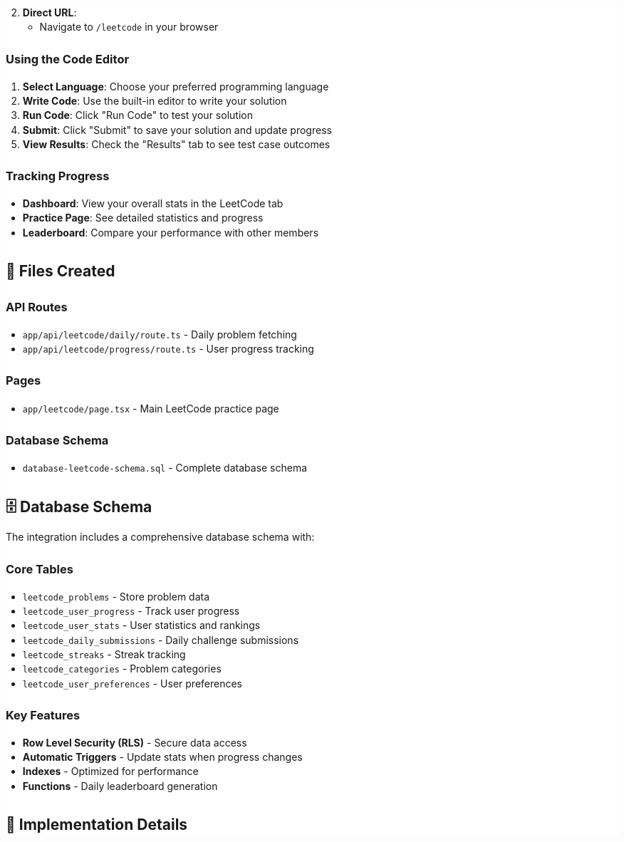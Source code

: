 2. **Direct URL**: 
   - Navigate to `/leetcode` in your browser

### Using the Code Editor

1. **Select Language**: Choose your preferred programming language
2. **Write Code**: Use the built-in editor to write your solution
3. **Run Code**: Click "Run Code" to test your solution
4. **Submit**: Click "Submit" to save your solution and update progress
5. **View Results**: Check the "Results" tab to see test case outcomes

### Tracking Progress

- **Dashboard**: View your overall stats in the LeetCode tab
- **Practice Page**: See detailed statistics and progress
- **Leaderboard**: Compare your performance with other members

## 📁 Files Created

### API Routes
- `app/api/leetcode/daily/route.ts` - Daily problem fetching
- `app/api/leetcode/progress/route.ts` - User progress tracking

### Pages
- `app/leetcode/page.tsx` - Main LeetCode practice page

### Database Schema
- `database-leetcode-schema.sql` - Complete database schema

## 🗄️ Database Schema

The integration includes a comprehensive database schema with:

### Core Tables
- `leetcode_problems` - Store problem data
- `leetcode_user_progress` - Track user progress
- `leetcode_user_stats` - User statistics and rankings
- `leetcode_daily_submissions` - Daily challenge submissions
- `leetcode_streaks` - Streak tracking
- `leetcode_categories` - Problem categories
- `leetcode_user_preferences` - User preferences

### Key Features
- **Row Level Security (RLS)** - Secure data access
- **Automatic Triggers** - Update stats when progress changes
- **Indexes** - Optimized for performance
- **Functions** - Daily leaderboard generation

## 🔧 Implementation Details
